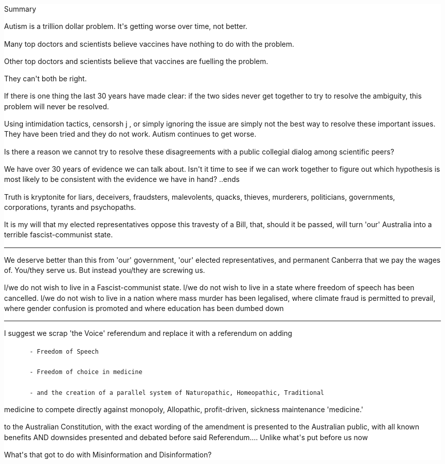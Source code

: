  Summary

 Autism is a trillion dollar problem. It's getting worse over time, not better.

 Many top doctors and scientists believe vaccines have nothing to do with the problem.

 Other top doctors and scientists believe that vaccines are fuelling the problem.

 They can't both be right.

 If there is one thing the last 30 years have made clear: if the two sides never get together to try to resolve the ambiguity, this problem will never be resolved.

 Using intimidation tactics, censorsh j , or simply ignoring the issue are simply not the best way to resolve these important issues. They have been tried and they do not work. Autism continues to get worse.

 Is there a reason we cannot try to resolve these disagreements with a public collegial dialog among scientific peers?

 We have over 30 years of evidence we can talk about. Isn't it time to see if we can work together to figure out which hypothesis is most likely to be consistent with the evidence we have in hand? ..ends

Truth is kryptonite for liars, deceivers, fraudsters, malevolents, quacks, thieves, murderers,
politicians, governments, corporations, tyrants and psychopaths.

It is my will that my elected representatives oppose this travesty of a Bill, that, should it be
passed, will turn 'our' Australia into a terrible fascist-communist state.


-----

We deserve better than this from 'our' government, 'our' elected representatives, and
permanent Canberra that we pay the wages of. You/they serve us. But instead you/they are
screwing us.

l/we do not wish to live in a Fascist-communist state.
l/we do not wish to live in a state where freedom of speech has been cancelled.
l/we do not wish to live in a nation where mass murder has been legalised, where climate
fraud is permitted to prevail, where gender confusion is promoted and where education has
been dumbed down


-----

I suggest we scrap 'the Voice' referendum and replace it with a referendum on adding

           - Freedom of Speech

           - Freedom of choice in medicine

           - and the creation of a parallel system of Naturopathic, Homeopathic, Traditional
medicine to compete directly against monopoly, Allopathic, profit-driven, sickness
maintenance 'medicine.'

to the Australian Constitution, with the exact wording of the amendment is presented to
the Australian public, with all known benefits AND downsides presented and debated
before said Referendum.... Unlike what's put before us now

What's that got to do with Misinformation and Disinformation?
